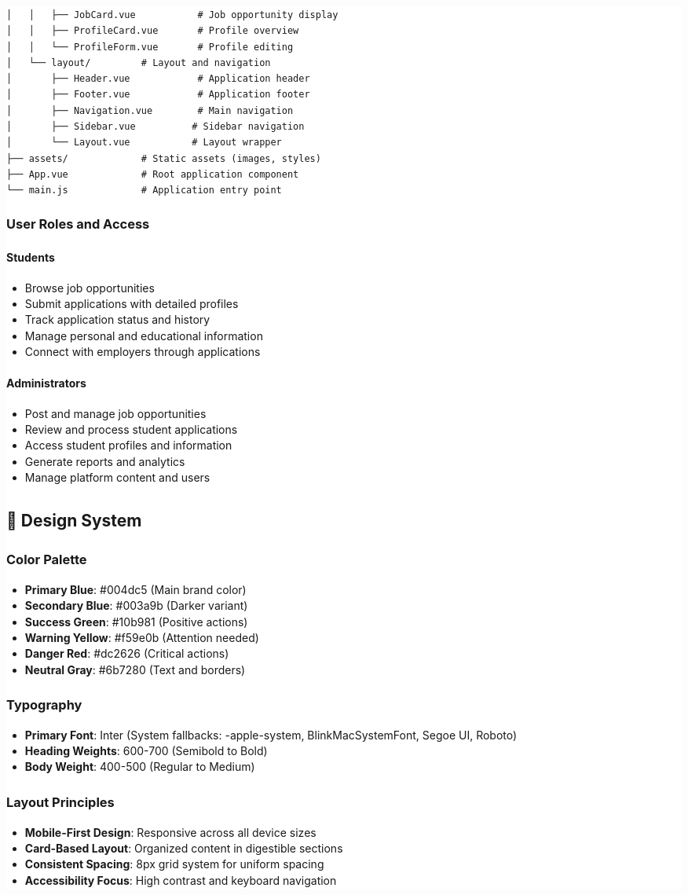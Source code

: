 ```
│   │   ├── JobCard.vue           # Job opportunity display
│   │   ├── ProfileCard.vue       # Profile overview
│   │   └── ProfileForm.vue       # Profile editing
│   └── layout/         # Layout and navigation
│       ├── Header.vue            # Application header
│       ├── Footer.vue            # Application footer
│       ├── Navigation.vue        # Main navigation
│       ├── Sidebar.vue          # Sidebar navigation
│       └── Layout.vue           # Layout wrapper
├── assets/             # Static assets (images, styles)
├── App.vue             # Root application component
└── main.js             # Application entry point
```

### User Roles and Access

#### Students
- Browse job opportunities
- Submit applications with detailed profiles
- Track application status and history
- Manage personal and educational information
- Connect with employers through applications

#### Administrators
- Post and manage job opportunities
- Review and process student applications
- Access student profiles and information
- Generate reports and analytics
- Manage platform content and users

## 🎨 Design System

### Color Palette
- **Primary Blue**: #004dc5 (Main brand color)
- **Secondary Blue**: #003a9b (Darker variant)
- **Success Green**: #10b981 (Positive actions)
- **Warning Yellow**: #f59e0b (Attention needed)
- **Danger Red**: #dc2626 (Critical actions)
- **Neutral Gray**: #6b7280 (Text and borders)

### Typography
- **Primary Font**: Inter (System fallbacks: -apple-system, BlinkMacSystemFont, Segoe UI, Roboto)
- **Heading Weights**: 600-700 (Semibold to Bold)
- **Body Weight**: 400-500 (Regular to Medium)

### Layout Principles
- **Mobile-First Design**: Responsive across all device sizes
- **Card-Based Layout**: Organized content in digestible sections
- **Consistent Spacing**: 8px grid system for uniform spacing
- **Accessibility Focus**: High contrast and keyboard navigation
